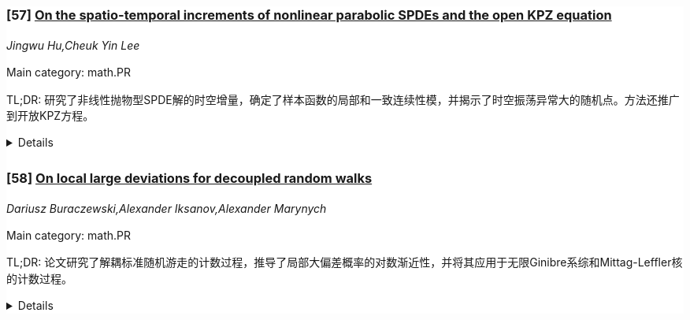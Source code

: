 
### [57] [On the spatio-temporal increments of nonlinear parabolic SPDEs and the open KPZ equation](https://arxiv.org/abs/2508.05032)
*Jingwu Hu,Cheuk Yin Lee*

Main category: math.PR

TL;DR: 研究了非线性抛物型SPDE解的时空增量，确定了样本函数的局部和一致连续性模，并揭示了时空振荡异常大的随机点。方法还推广到开放KPZ方程。


<details><summary>Details</summary></details>


### [58] [On local large deviations for decoupled random walks](https://arxiv.org/abs/2508.05178)
*Dariusz Buraczewski,Alexander Iksanov,Alexander Marynych*

Main category: math.PR

TL;DR: 论文研究了解耦标准随机游走的计数过程，推导了局部大偏差概率的对数渐近性，并将其应用于无限Ginibre系综和Mittag-Leffler核的计数过程。


<details>
  <summary>Details</summary>
